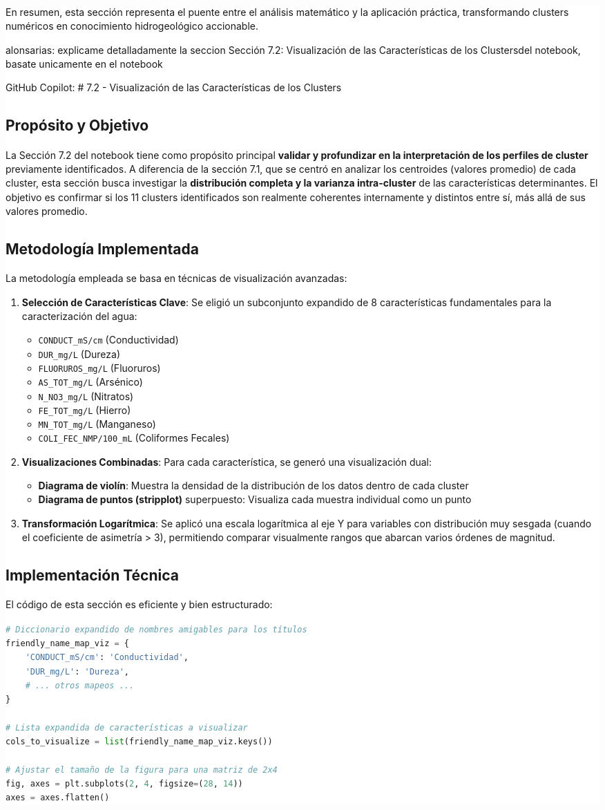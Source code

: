 En resumen, esta sección representa el puente entre el análisis matemático y la aplicación práctica, transformando clusters numéricos en conocimiento hidrogeológico accionable.

alonsarias: explicame detalladamente la seccion Sección 7.2: Visualización de las Características de los Clustersdel notebook, basate unicamente en el notebook

GitHub Copilot: # 7.2 - Visualización de las Características de los Clusters

## Propósito y Objetivo

La Sección 7.2 del notebook tiene como propósito principal **validar y profundizar en la interpretación de los perfiles de cluster** previamente identificados. A diferencia de la sección 7.1, que se centró en analizar los centroides (valores promedio) de cada cluster, esta sección busca investigar la **distribución completa y la varianza intra-cluster** de las características determinantes. El objetivo es confirmar si los 11 clusters identificados son realmente coherentes internamente y distintos entre sí, más allá de sus valores promedio.

## Metodología Implementada

La metodología empleada se basa en técnicas de visualización avanzadas:

1. **Selección de Características Clave**: Se eligió un subconjunto expandido de 8 características fundamentales para la caracterización del agua:

   - `CONDUCT_mS/cm` (Conductividad)
   - `DUR_mg/L` (Dureza)
   - `FLUORUROS_mg/L` (Fluoruros)
   - `AS_TOT_mg/L` (Arsénico)
   - `N_NO3_mg/L` (Nitratos)
   - `FE_TOT_mg/L` (Hierro)
   - `MN_TOT_mg/L` (Manganeso)
   - `COLI_FEC_NMP/100_mL` (Coliformes Fecales)

2. **Visualizaciones Combinadas**: Para cada característica, se generó una visualización dual:

   - **Diagrama de violín**: Muestra la densidad de la distribución de los datos dentro de cada cluster
   - **Diagrama de puntos (stripplot)** superpuesto: Visualiza cada muestra individual como un punto

3. **Transformación Logarítmica**: Se aplicó una escala logarítmica al eje Y para variables con distribución muy sesgada (cuando el coeficiente de asimetría > 3), permitiendo comparar visualmente rangos que abarcan varios órdenes de magnitud.

## Implementación Técnica

El código de esta sección es eficiente y bien estructurado:

```python
# Diccionario expandido de nombres amigables para los títulos
friendly_name_map_viz = {
    'CONDUCT_mS/cm': 'Conductividad',
    'DUR_mg/L': 'Dureza',
    # ... otros mapeos ...
}

# Lista expandida de características a visualizar
cols_to_visualize = list(friendly_name_map_viz.keys())

# Ajustar el tamaño de la figura para una matriz de 2x4
fig, axes = plt.subplots(2, 4, figsize=(28, 14))
axes = axes.flatten()
```
